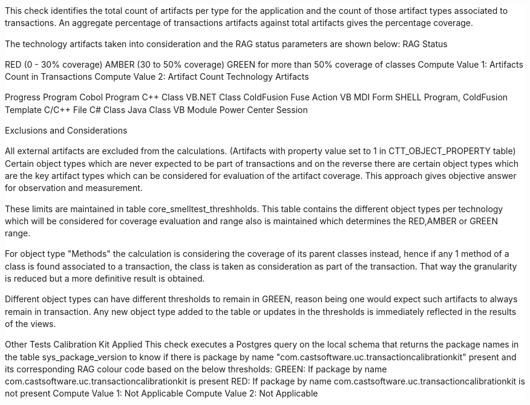 This check identifies the total count of artifacts per type for the application and the count of those artifact types associated to transactions. An aggregate percentage of transactions artifacts against total artifacts gives the percentage coverage. 

The technology artifacts taken into consideration and the RAG status parameters are shown below:
RAG Status

RED (0 - 30% coverage)
AMBER (30 to 50% coverage)
GREEN for more than 50% coverage of classes
Compute Value 1: Artifacts Count in Transactions
Compute Value 2: Artifact Count
Technology Artifacts

Progress Program
Cobol Program
C++ Class
VB.NET Class
ColdFusion Fuse Action
VB MDI Form
SHELL Program,
ColdFusion Template
C/C++ File
C# Class
Java Class
VB Module
Power Center Session


Exclusions and Considerations

All external artifacts are excluded from the calculations. (Artifacts with property value set to 1 in CTT_OBJECT_PROPERTY table)
Certain object types which are never expected to be part of transactions and on the reverse there are certain object types which are the key artifact types which can be considered for evaluation of the artifact coverage. This approach gives objective answer for observation and measurement.
 

These limits are maintained in table core_smelltest_threshholds. This table contains the different object types per technology which will be considered for coverage evaluation and range also is maintained which determines the RED,AMBER or GREEN range.
 

For object type "Methods" the calculation is considering the coverage of its parent classes instead, hence if any 1 method of a class is found associated to a transaction, the class is taken as consideration as part of the transaction. That way the granularity is reduced but a more definitive result is obtained.
 

Different object types can have different thresholds to remain in GREEN, reason being one would expect such artifacts to always remain in transaction. Any new object type added to the table or updates in the thresholds is immediately reflected in the results of the views.


 

Other Tests
Calibration Kit Applied
This check executes a Postgres query on the local schema that returns the package names in the table sys_package_version to know if there is package by name "com.castsoftware.uc.transactioncalibrationkit" present and its corresponding RAG colour code based on the below thresholds: 
GREEN: If package by name com.castsoftware.uc.transactioncalibrationkit is present 
RED: If package by name com.castsoftware.uc.transactioncalibrationkit is not present
Compute Value 1: Not Applicable
Compute Value 2: Not Applicable
